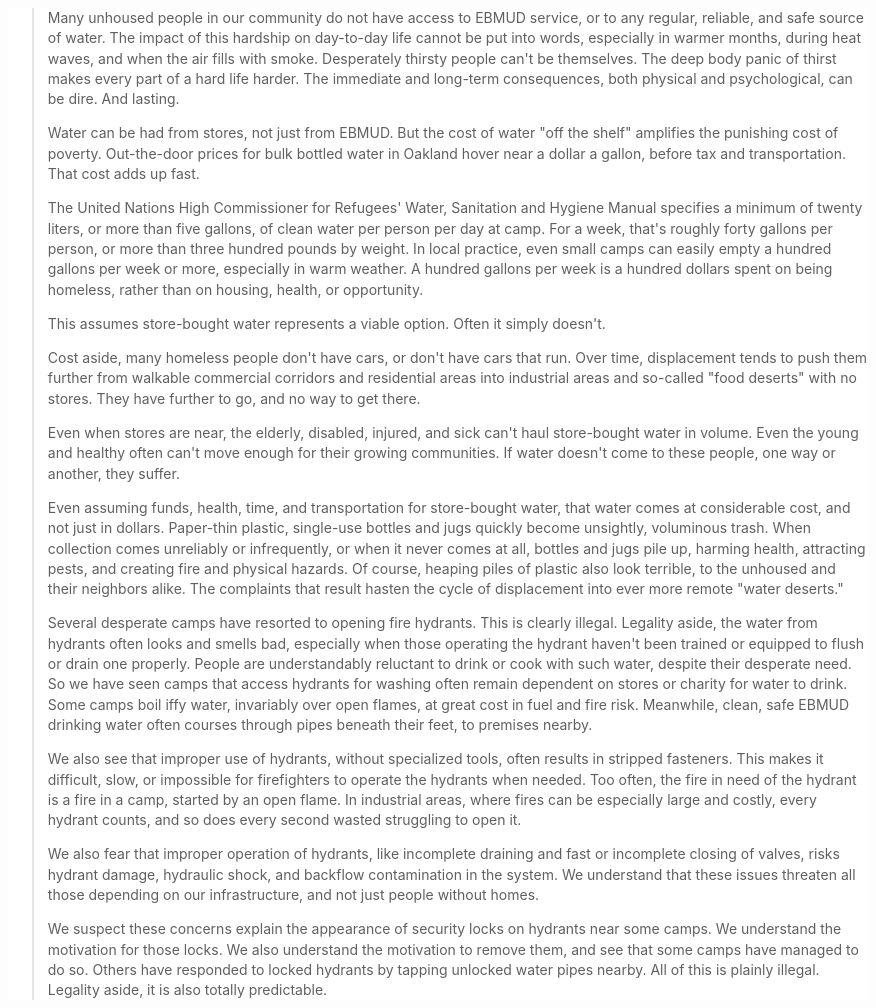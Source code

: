 > Many unhoused people in our community do not have access to EBMUD service, or to any regular, reliable, and safe source of water. The impact of this hardship on day-to-day life cannot be put into words, especially in warmer months, during heat waves, and when the air fills with smoke. Desperately thirsty people can't be themselves. The deep body panic of thirst makes every part of a hard life harder. The immediate and long-term consequences, both physical and psychological, can be dire. And lasting.
>
> Water can be had from stores, not just from EBMUD. But the cost of water "off the shelf" amplifies the punishing cost of poverty. Out-the-door prices for bulk bottled water in Oakland hover near a dollar a gallon, before tax and transportation. That cost adds up fast.
>
> The United Nations High Commissioner for Refugees' Water, Sanitation and Hygiene Manual specifies a minimum of twenty liters, or more than five gallons, of clean water per person per day at camp. For a week, that's roughly forty gallons per person, or more than three hundred pounds by weight. In local practice, even small camps can easily empty a hundred gallons per week or more, especially in warm weather. A hundred gallons per week is a hundred dollars spent on being homeless, rather than on housing, health, or opportunity.
>
> This assumes store-bought water represents a viable option. Often it simply doesn't.
>
> Cost aside, many homeless people don't have cars, or don't have cars that run. Over time, displacement tends to push them further from walkable commercial corridors and residential areas into industrial areas and so-called "food deserts" with no stores. They have further to go, and no way to get there.
>
> Even when stores are near, the elderly, disabled, injured, and sick can't haul store-bought water in volume. Even the young and healthy often can't move enough for their growing communities. If water doesn't come to these people, one way or another, they suffer.
>
> Even assuming funds, health, time, and transportation for store-bought water, that water comes at considerable cost, and not just in dollars. Paper-thin plastic, single-use bottles and jugs quickly become unsightly, voluminous trash. When collection comes unreliably or infrequently, or when it never comes at all, bottles and jugs pile up, harming health, attracting pests, and creating fire and physical hazards. Of course, heaping piles of plastic also look terrible, to the unhoused and their neighbors alike. The complaints that result hasten the cycle of displacement into ever more remote "water deserts."
>
> Several desperate camps have resorted to opening fire hydrants. This is clearly illegal. Legality aside, the water from hydrants often looks and smells bad, especially when those operating the hydrant haven't been trained or equipped to flush or drain one properly. People are understandably reluctant to drink or cook with such water, despite their desperate need. So we have seen camps that access hydrants for washing often remain dependent on stores or charity for water to drink. Some camps boil iffy water, invariably over open flames, at great cost in fuel and fire risk. Meanwhile, clean, safe EBMUD drinking water often courses through pipes beneath their feet, to premises nearby.
>
> We also see that improper use of hydrants, without specialized tools, often results in stripped fasteners. This makes it difficult, slow, or impossible for firefighters to operate the hydrants when needed. Too often, the fire in need of the hydrant is a fire in a camp, started by an open flame. In industrial areas, where fires can be especially large and costly, every hydrant counts, and so does every second wasted struggling to open it.
>
> We also fear that improper operation of hydrants, like incomplete draining and fast or incomplete closing of valves, risks hydrant damage, hydraulic shock, and backflow contamination in the system. We understand that these issues threaten all those depending on our infrastructure, and not just people without homes.
>
> We suspect these concerns explain the appearance of security locks on hydrants near some camps. We understand the motivation for those locks. We also understand the motivation to remove them, and see that some camps have managed to do so. Others have responded to locked hydrants by tapping unlocked water pipes nearby. All of this is plainly illegal. Legality aside, it is also totally predictable.
>